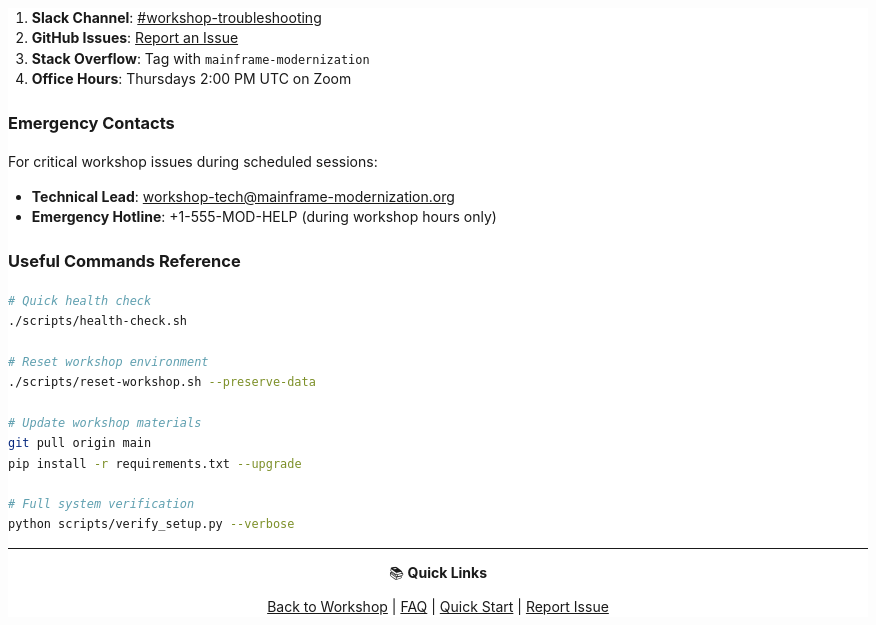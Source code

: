 1. **Slack Channel**: [#workshop-troubleshooting](https://mainframe-modern.slack.com)
2. **GitHub Issues**: [Report an Issue](https://github.com/mainframe-modernization/workshops/issues)
3. **Stack Overflow**: Tag with `mainframe-modernization`
4. **Office Hours**: Thursdays 2:00 PM UTC on Zoom

### Emergency Contacts

For critical workshop issues during scheduled sessions:

- **Technical Lead**: workshop-tech@mainframe-modernization.org
- **Emergency Hotline**: +1-555-MOD-HELP (during workshop hours only)

### Useful Commands Reference

```bash
# Quick health check
./scripts/health-check.sh

# Reset workshop environment
./scripts/reset-workshop.sh --preserve-data

# Update workshop materials
git pull origin main
pip install -r requirements.txt --upgrade

# Full system verification
python scripts/verify_setup.py --verbose
```

---

<div align="center">

📚 **Quick Links**

[Back to Workshop](README.md) | [FAQ](FAQ.md) | [Quick Start](QUICK_START.md) | [Report Issue](https://github.com/mainframe-modernization/workshops/issues/new)

</div> 